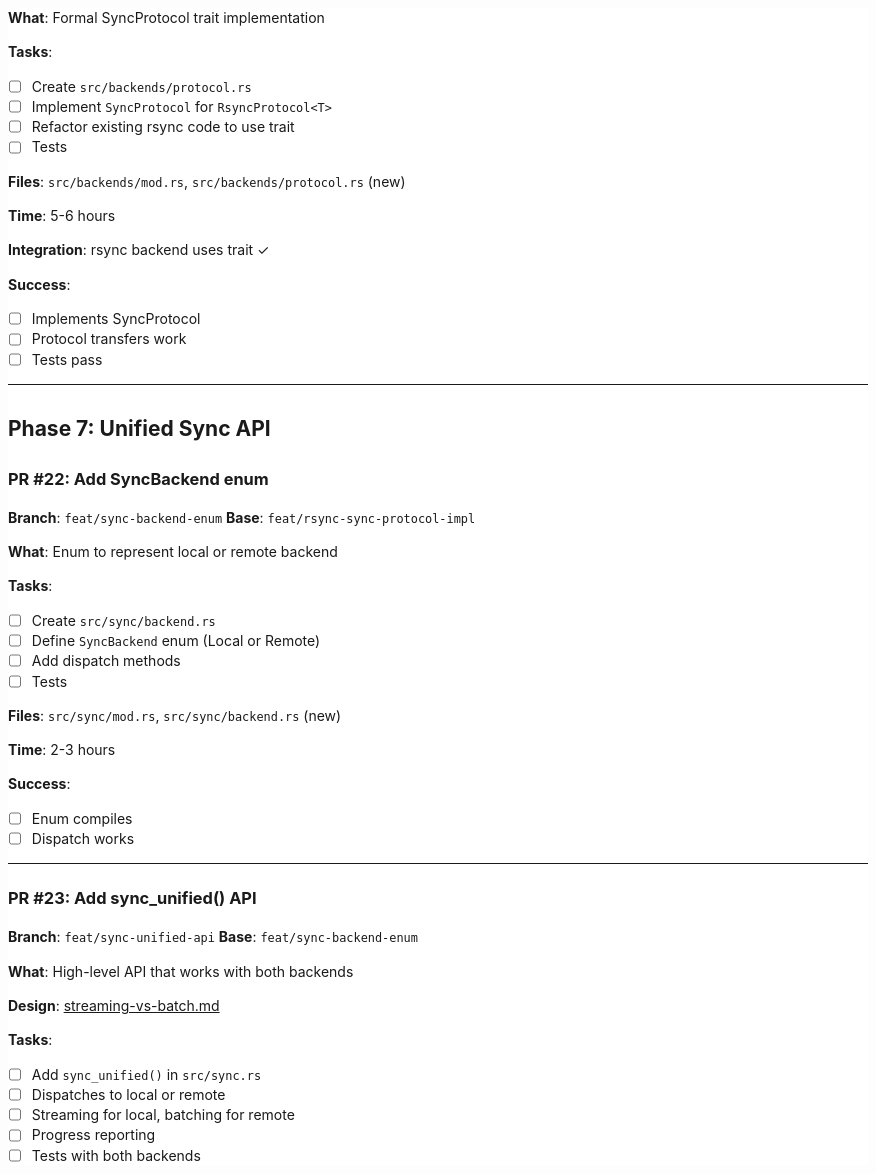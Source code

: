 **What**: Formal SyncProtocol trait implementation

**Tasks**:
- [ ] Create `src/backends/protocol.rs`
- [ ] Implement `SyncProtocol` for `RsyncProtocol<T>`
- [ ] Refactor existing rsync code to use trait
- [ ] Tests

**Files**: `src/backends/mod.rs`, `src/backends/protocol.rs` (new)

**Time**: 5-6 hours

**Integration**: rsync backend uses trait ✓

**Success**:
- [ ] Implements SyncProtocol
- [ ] Protocol transfers work
- [ ] Tests pass

---

## Phase 7: Unified Sync API

### PR #22: Add SyncBackend enum

**Branch**: `feat/sync-backend-enum`
**Base**: `feat/rsync-sync-protocol-impl`

**What**: Enum to represent local or remote backend

**Tasks**:
- [ ] Create `src/sync/backend.rs`
- [ ] Define `SyncBackend` enum (Local or Remote)
- [ ] Add dispatch methods
- [ ] Tests

**Files**: `src/sync/mod.rs`, `src/sync/backend.rs` (new)

**Time**: 2-3 hours

**Success**:
- [ ] Enum compiles
- [ ] Dispatch works

---

### PR #23: Add sync_unified() API

**Branch**: `feat/sync-unified-api`
**Base**: `feat/sync-backend-enum`

**What**: High-level API that works with both backends

**Design**: [streaming-vs-batch.md](./streaming-vs-batch.md)

**Tasks**:
- [ ] Add `sync_unified()` in `src/sync.rs`
- [ ] Dispatches to local or remote
- [ ] Streaming for local, batching for remote
- [ ] Progress reporting
- [ ] Tests with both backends
